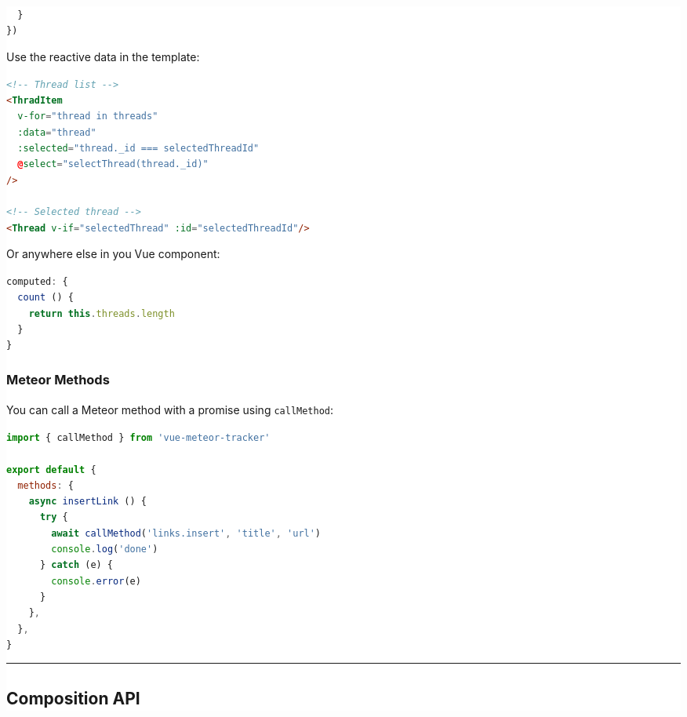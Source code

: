 ```js
  }
})
```

Use the reactive data in the template:


```html
<!-- Thread list -->
<ThradItem
  v-for="thread in threads"
  :data="thread"
  :selected="thread._id === selectedThreadId"
  @select="selectThread(thread._id)"
/>

<!-- Selected thread -->
<Thread v-if="selectedThread" :id="selectedThreadId"/>
```


Or anywhere else in you Vue component:

```js
computed: {
  count () {
    return this.threads.length
  }
}
```

### Meteor Methods

You can call a Meteor method with a promise using `callMethod`:

```js
import { callMethod } from 'vue-meteor-tracker'

export default {
  methods: {
    async insertLink () {
      try {
        await callMethod('links.insert', 'title', 'url')
        console.log('done')
      } catch (e) {
        console.error(e)
      }
    },
  },
}
```

---

## Composition API
